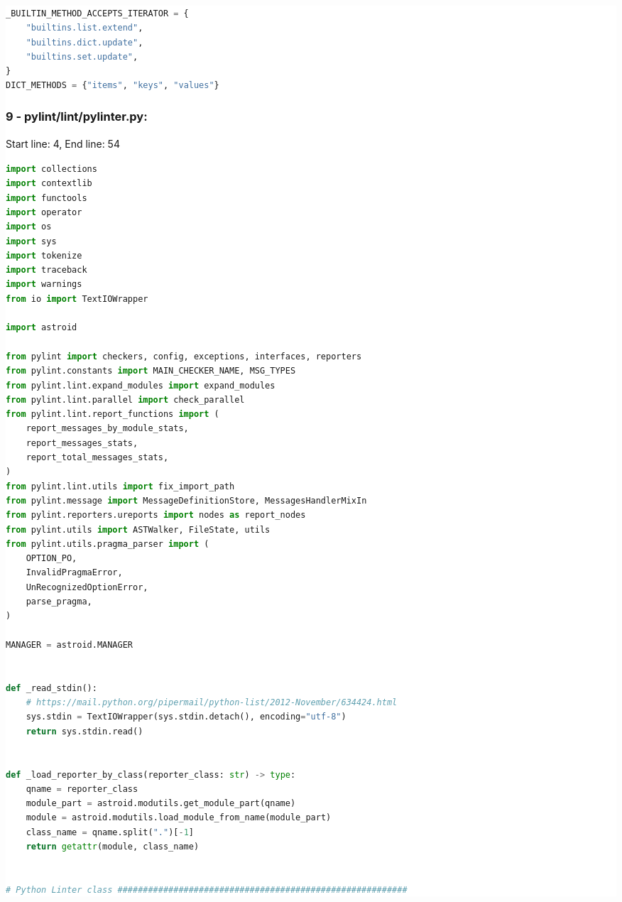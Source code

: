 ```python
_BUILTIN_METHOD_ACCEPTS_ITERATOR = {
    "builtins.list.extend",
    "builtins.dict.update",
    "builtins.set.update",
}
DICT_METHODS = {"items", "keys", "values"}
```
### 9 - pylint/lint/pylinter.py:

Start line: 4, End line: 54

```python
import collections
import contextlib
import functools
import operator
import os
import sys
import tokenize
import traceback
import warnings
from io import TextIOWrapper

import astroid

from pylint import checkers, config, exceptions, interfaces, reporters
from pylint.constants import MAIN_CHECKER_NAME, MSG_TYPES
from pylint.lint.expand_modules import expand_modules
from pylint.lint.parallel import check_parallel
from pylint.lint.report_functions import (
    report_messages_by_module_stats,
    report_messages_stats,
    report_total_messages_stats,
)
from pylint.lint.utils import fix_import_path
from pylint.message import MessageDefinitionStore, MessagesHandlerMixIn
from pylint.reporters.ureports import nodes as report_nodes
from pylint.utils import ASTWalker, FileState, utils
from pylint.utils.pragma_parser import (
    OPTION_PO,
    InvalidPragmaError,
    UnRecognizedOptionError,
    parse_pragma,
)

MANAGER = astroid.MANAGER


def _read_stdin():
    # https://mail.python.org/pipermail/python-list/2012-November/634424.html
    sys.stdin = TextIOWrapper(sys.stdin.detach(), encoding="utf-8")
    return sys.stdin.read()


def _load_reporter_by_class(reporter_class: str) -> type:
    qname = reporter_class
    module_part = astroid.modutils.get_module_part(qname)
    module = astroid.modutils.load_module_from_name(module_part)
    class_name = qname.split(".")[-1]
    return getattr(module, class_name)


# Python Linter class #########################################################
```
